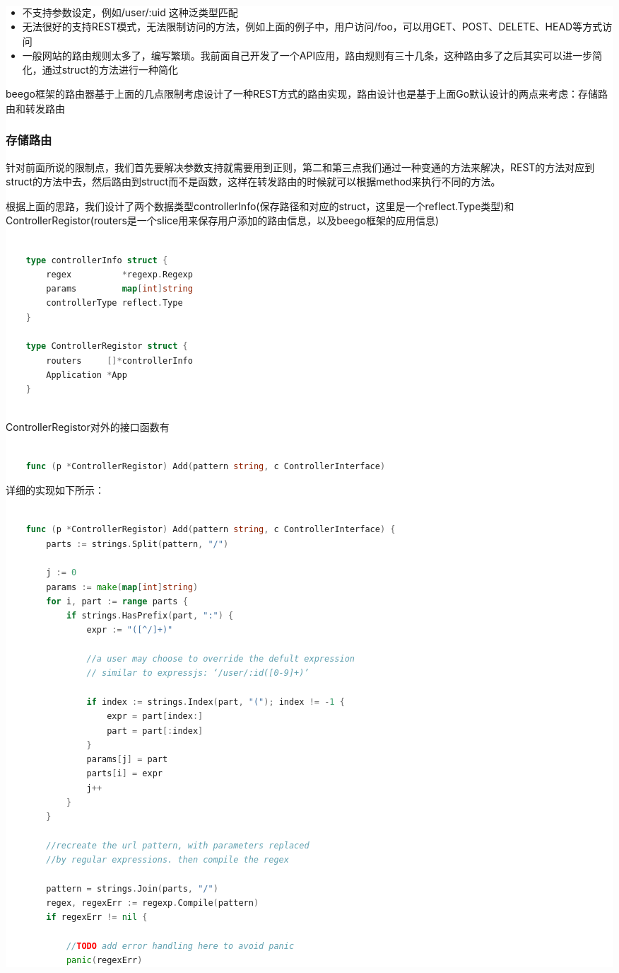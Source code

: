 - 不支持参数设定，例如/user/:uid 这种泛类型匹配
- 无法很好的支持REST模式，无法限制访问的方法，例如上面的例子中，用户访问/foo，可以用GET、POST、DELETE、HEAD等方式访问
- 一般网站的路由规则太多了，编写繁琐。我前面自己开发了一个API应用，路由规则有三十几条，这种路由多了之后其实可以进一步简化，通过struct的方法进行一种简化

beego框架的路由器基于上面的几点限制考虑设计了一种REST方式的路由实现，路由设计也是基于上面Go默认设计的两点来考虑：存储路由和转发路由

### 存储路由
针对前面所说的限制点，我们首先要解决参数支持就需要用到正则，第二和第三点我们通过一种变通的方法来解决，REST的方法对应到struct的方法中去，然后路由到struct而不是函数，这样在转发路由的时候就可以根据method来执行不同的方法。

根据上面的思路，我们设计了两个数据类型controllerInfo(保存路径和对应的struct，这里是一个reflect.Type类型)和ControllerRegistor(routers是一个slice用来保存用户添加的路由信息，以及beego框架的应用信息)
```Go

	type controllerInfo struct {
		regex          *regexp.Regexp
		params         map[int]string
		controllerType reflect.Type
	}

	type ControllerRegistor struct {
		routers     []*controllerInfo
		Application *App
	}
	
```
ControllerRegistor对外的接口函数有
```Go

	func (p *ControllerRegistor) Add(pattern string, c ControllerInterface)
```
详细的实现如下所示：
```Go

	func (p *ControllerRegistor) Add(pattern string, c ControllerInterface) {
		parts := strings.Split(pattern, "/")
	
		j := 0
		params := make(map[int]string)
		for i, part := range parts {
			if strings.HasPrefix(part, ":") {
				expr := "([^/]+)"

				//a user may choose to override the defult expression
				// similar to expressjs: ‘/user/:id([0-9]+)’
 
				if index := strings.Index(part, "("); index != -1 {
					expr = part[index:]
					part = part[:index]
				}
				params[j] = part
				parts[i] = expr
				j++
			}
		}
	
		//recreate the url pattern, with parameters replaced
		//by regular expressions. then compile the regex

		pattern = strings.Join(parts, "/")
		regex, regexErr := regexp.Compile(pattern)
		if regexErr != nil {

			//TODO add error handling here to avoid panic
			panic(regexErr)
```
